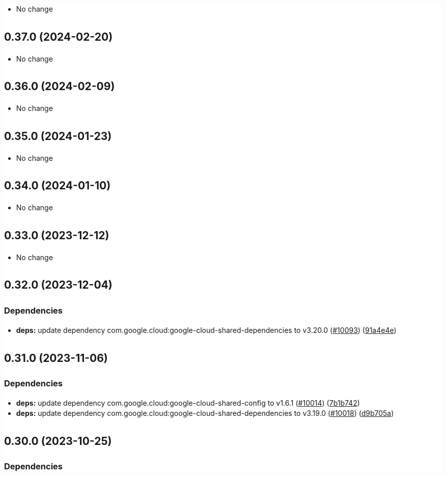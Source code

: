 * No change


## 0.37.0 (2024-02-20)

* No change


## 0.36.0 (2024-02-09)

* No change


## 0.35.0 (2024-01-23)

* No change


## 0.34.0 (2024-01-10)

* No change


## 0.33.0 (2023-12-12)

* No change


## 0.32.0 (2023-12-04)

### Dependencies

* **deps:** update dependency com.google.cloud:google-cloud-shared-dependencies to v3.20.0 ([#10093](https://github.com/googleapis/google-cloud-java/issues/10093)) ([91a4e4e](https://github.com/googleapis/google-cloud-java/commit/91a4e4e20252f667b8fc6bda0d9ceaf947348274))


## 0.31.0 (2023-11-06)

### Dependencies

* **deps:** update dependency com.google.cloud:google-cloud-shared-config to v1.6.1 ([#10014](https://github.com/googleapis/google-cloud-java/issues/10014)) ([7b1b742](https://github.com/googleapis/google-cloud-java/commit/7b1b742dab21139398032549fb03e127b1a03841))
* **deps:** update dependency com.google.cloud:google-cloud-shared-dependencies to v3.19.0 ([#10018](https://github.com/googleapis/google-cloud-java/issues/10018)) ([d9b705a](https://github.com/googleapis/google-cloud-java/commit/d9b705aaed8ea4447c7a02d5c54300f8909a30b1))


## 0.30.0 (2023-10-25)

### Dependencies
